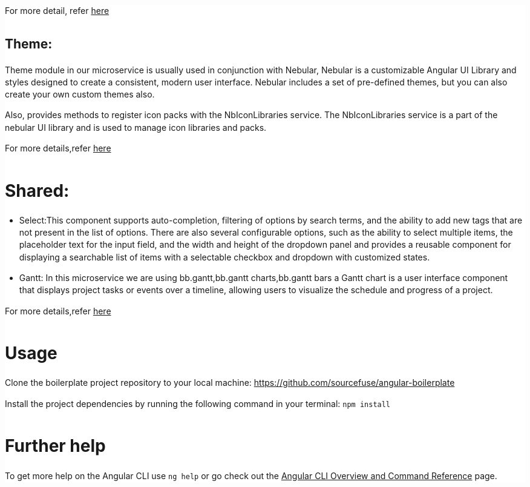 For more detail, refer [here]()

## Theme:

Theme module in our microservice is usually used in conjunction with Nebular, Nebular is a customizable Angular UI Library and styles designed to create a consistent, modern user interface. Nebular includes a set of pre-defined themes, but you can also create your own custom themes also.

Also, provides methods to register icon packs with the NbIconLibraries service. The NbIconLibraries service is a part of the nebular UI library and is used to manage icon libraries and packs.

For more details,refer [here]()

# Shared:

- Select:This component supports auto-completion, filtering of options by search terms, and the
  ability to add new tags that are not present in the list of options. There are also several configurable options, such as the ability to select multiple items, the placeholder text for the input field, and the width and height of the dropdown panel and provides a reusable component for displaying a searchable list of items with a selectable checkbox and dropdown with customized states.

- Gantt:
  In this microservice we are using bb.gantt,bb.gantt charts,bb.gantt bars a Gantt chart is a user interface component that displays project tasks or events over a timeline, allowing users to visualize the schedule and progress of a project.

For more details,refer [here]()

# Usage

Clone the boilerplate project repository to your local machine:
https://github.com/sourcefuse/angular-boilerplate

Install the project dependencies by running the following command in your terminal:
`npm install`

# Further help

To get more help on the Angular CLI use `ng help` or go check out the [Angular CLI Overview and Command Reference](https://angular.io/cli) page.
